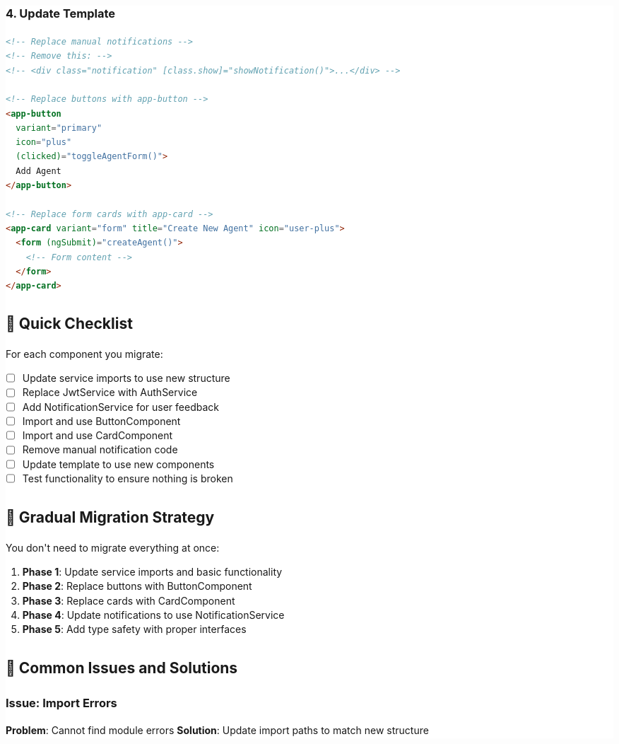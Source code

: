 ### 4. Update Template
```html
<!-- Replace manual notifications -->
<!-- Remove this: -->
<!-- <div class="notification" [class.show]="showNotification()">...</div> -->

<!-- Replace buttons with app-button -->
<app-button 
  variant="primary" 
  icon="plus"
  (clicked)="toggleAgentForm()">
  Add Agent
</app-button>

<!-- Replace form cards with app-card -->
<app-card variant="form" title="Create New Agent" icon="user-plus">
  <form (ngSubmit)="createAgent()">
    <!-- Form content -->
  </form>
</app-card>
```

## 🎯 Quick Checklist

For each component you migrate:

- [ ] Update service imports to use new structure
- [ ] Replace JwtService with AuthService
- [ ] Add NotificationService for user feedback
- [ ] Import and use ButtonComponent
- [ ] Import and use CardComponent
- [ ] Remove manual notification code
- [ ] Update template to use new components
- [ ] Test functionality to ensure nothing is broken

## 🔧 Gradual Migration Strategy

You don't need to migrate everything at once:

1. **Phase 1**: Update service imports and basic functionality
2. **Phase 2**: Replace buttons with ButtonComponent
3. **Phase 3**: Replace cards with CardComponent
4. **Phase 4**: Update notifications to use NotificationService
5. **Phase 5**: Add type safety with proper interfaces

## 🚨 Common Issues and Solutions

### Issue: Import Errors
**Problem**: Cannot find module errors
**Solution**: Update import paths to match new structure
